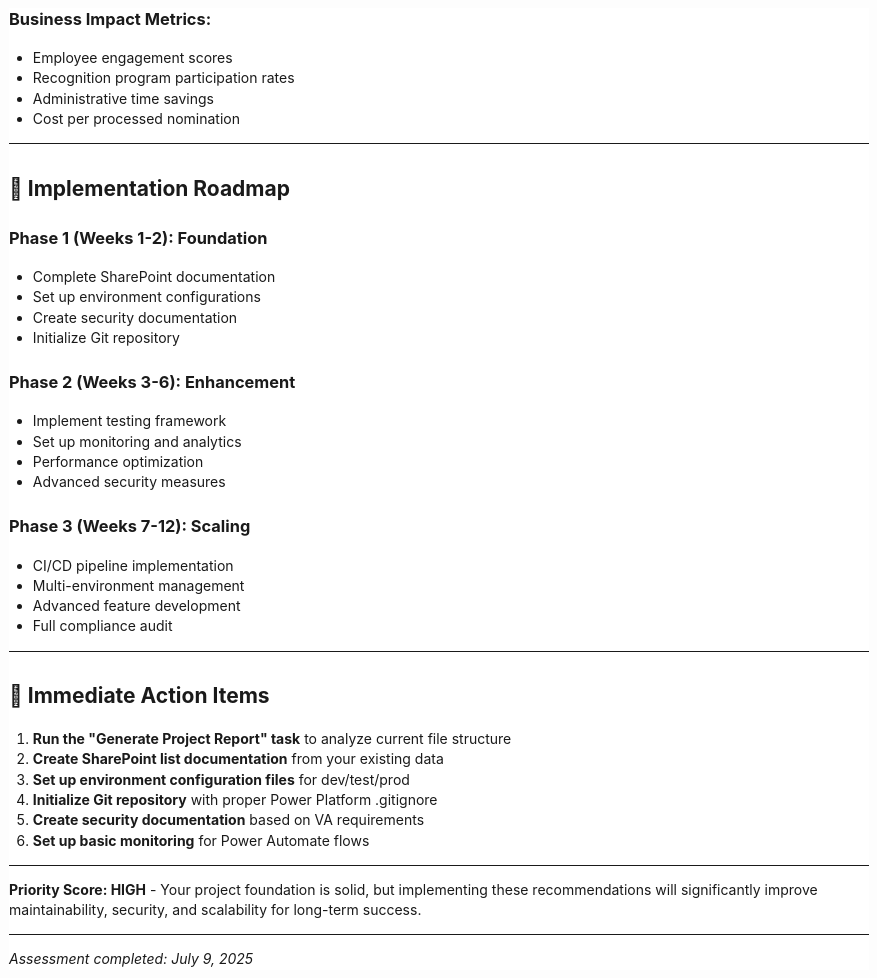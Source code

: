 ### Business Impact Metrics:
- Employee engagement scores
- Recognition program participation rates
- Administrative time savings
- Cost per processed nomination

---

## 📅 **Implementation Roadmap**

### **Phase 1 (Weeks 1-2): Foundation**
- Complete SharePoint documentation
- Set up environment configurations
- Create security documentation
- Initialize Git repository

### **Phase 2 (Weeks 3-6): Enhancement**
- Implement testing framework
- Set up monitoring and analytics
- Performance optimization
- Advanced security measures

### **Phase 3 (Weeks 7-12): Scaling**
- CI/CD pipeline implementation
- Multi-environment management
- Advanced feature development
- Full compliance audit

---

## 🔧 **Immediate Action Items**

1. **Run the "Generate Project Report" task** to analyze current file structure
2. **Create SharePoint list documentation** from your existing data
3. **Set up environment configuration files** for dev/test/prod
4. **Initialize Git repository** with proper Power Platform .gitignore
5. **Create security documentation** based on VA requirements
6. **Set up basic monitoring** for Power Automate flows

---

**Priority Score: HIGH** - Your project foundation is solid, but implementing these recommendations will significantly improve maintainability, security, and scalability for long-term success.

---
*Assessment completed: July 9, 2025*
